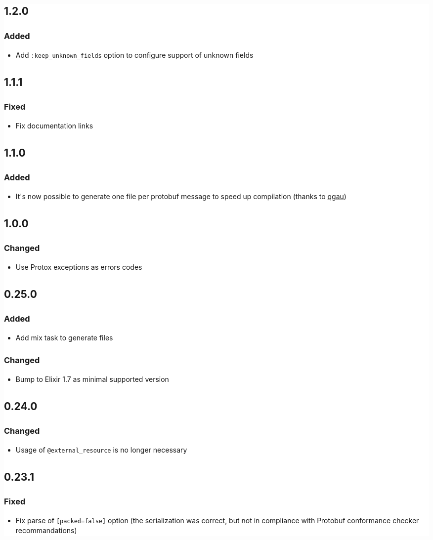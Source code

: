 ## 1.2.0

### Added

- Add `:keep_unknown_fields` option to configure support of unknown fields

## 1.1.1

### Fixed

- Fix documentation links

## 1.1.0

### Added

- It's now possible to generate one file per protobuf message to speed up compilation (thanks to [qgau](https://github.com/qgau))

## 1.0.0

### Changed

- Use Protox exceptions as errors codes

## 0.25.0

### Added

- Add mix task to generate files

### Changed

- Bump to Elixir 1.7 as minimal supported version

## 0.24.0

### Changed

- Usage of `@external_resource` is no longer necessary

## 0.23.1

### Fixed

- Fix parse of `[packed=false]` option (the serialization was correct, but not in compliance with Protobuf conformance checker recommandations)

